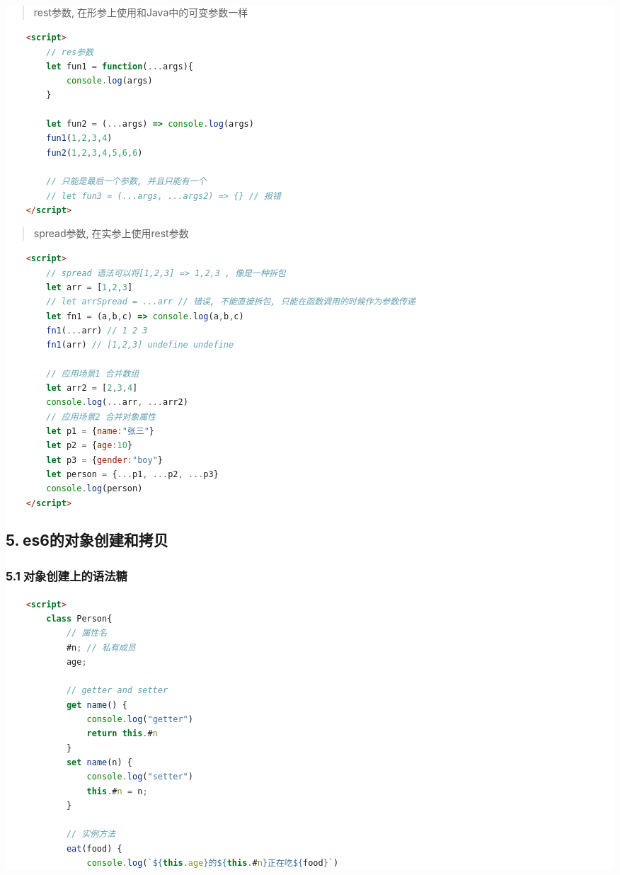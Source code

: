 > rest参数, 在形参上使用和Java中的可变参数一样

```html
    <script>
        // res参数
        let fun1 = function(...args){ 
            console.log(args)
        }

        let fun2 = (...args) => console.log(args)
        fun1(1,2,3,4)
        fun2(1,2,3,4,5,6,6)
        
        // 只能是最后一个参数, 并且只能有一个
        // let fun3 = (...args, ...args2) => {} // 报错
    </script>
```

> spread参数, 在实参上使用rest参数

```html
    <script>
        // spread 语法可以将[1,2,3] => 1,2,3 , 像是一种拆包
        let arr = [1,2,3]
        // let arrSpread = ...arr // 错误, 不能直接拆包, 只能在函数调用的时候作为参数传递
        let fn1 = (a,b,c) => console.log(a,b,c)
        fn1(...arr) // 1 2 3
        fn1(arr) // [1,2,3] undefine undefine

        // 应用场景1 合并数组
        let arr2 = [2,3,4]
        console.log(...arr, ...arr2)
        // 应用场景2 合并对象属性
        let p1 = {name:"张三"}
        let p2 = {age:10}
        let p3 = {gender:"boy"}
        let person = {...p1, ...p2, ...p3}
        console.log(person)
    </script>
```

## 5. es6的对象创建和拷贝

### 5.1 对象创建上的语法糖

```html
    <script>
        class Person{
            // 属性名
            #n; // 私有成员
            age;
            
            // getter and setter
            get name() {
                console.log("getter")
                return this.#n
            }
            set name(n) {
                console.log("setter")
                this.#n = n;
            }

            // 实例方法
            eat(food) {
                console.log(`${this.age}的${this.#n}正在吃${food}`)
```
